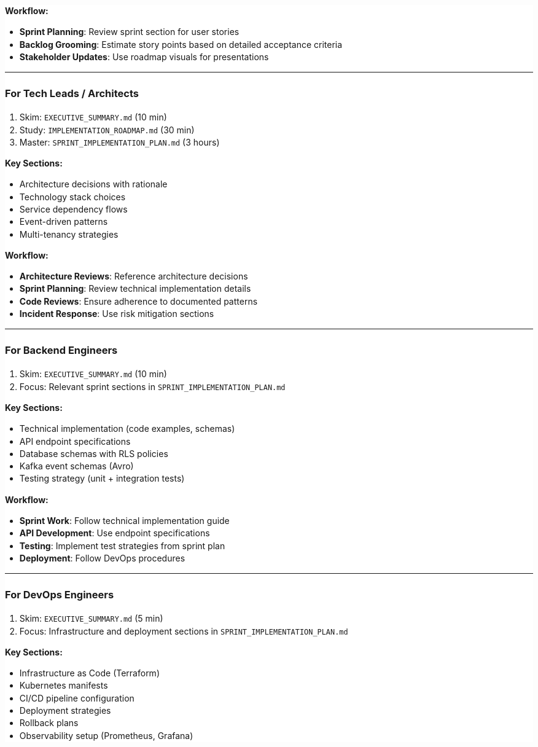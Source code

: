 **Workflow:**
- **Sprint Planning**: Review sprint section for user stories
- **Backlog Grooming**: Estimate story points based on detailed acceptance criteria
- **Stakeholder Updates**: Use roadmap visuals for presentations

---

### For **Tech Leads / Architects**
1. Skim: `EXECUTIVE_SUMMARY.md` (10 min)
2. Study: `IMPLEMENTATION_ROADMAP.md` (30 min)
3. Master: `SPRINT_IMPLEMENTATION_PLAN.md` (3 hours)

**Key Sections:**
- Architecture decisions with rationale
- Technology stack choices
- Service dependency flows
- Event-driven patterns
- Multi-tenancy strategies

**Workflow:**
- **Architecture Reviews**: Reference architecture decisions
- **Sprint Planning**: Review technical implementation details
- **Code Reviews**: Ensure adherence to documented patterns
- **Incident Response**: Use risk mitigation sections

---

### For **Backend Engineers**
1. Skim: `EXECUTIVE_SUMMARY.md` (10 min)
2. Focus: Relevant sprint sections in `SPRINT_IMPLEMENTATION_PLAN.md`

**Key Sections:**
- Technical implementation (code examples, schemas)
- API endpoint specifications
- Database schemas with RLS policies
- Kafka event schemas (Avro)
- Testing strategy (unit + integration tests)

**Workflow:**
- **Sprint Work**: Follow technical implementation guide
- **API Development**: Use endpoint specifications
- **Testing**: Implement test strategies from sprint plan
- **Deployment**: Follow DevOps procedures

---

### For **DevOps Engineers**
1. Skim: `EXECUTIVE_SUMMARY.md` (5 min)
2. Focus: Infrastructure and deployment sections in `SPRINT_IMPLEMENTATION_PLAN.md`

**Key Sections:**
- Infrastructure as Code (Terraform)
- Kubernetes manifests
- CI/CD pipeline configuration
- Deployment strategies
- Rollback plans
- Observability setup (Prometheus, Grafana)
